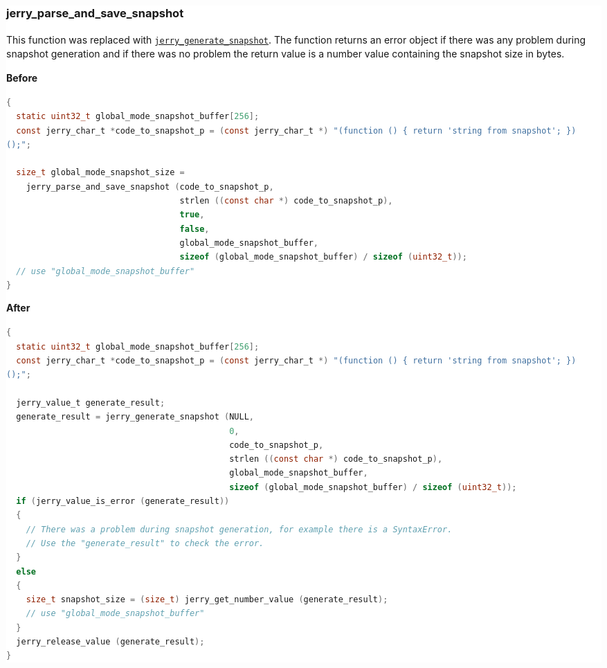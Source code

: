 ### jerry_parse_and_save_snapshot

This function was replaced with [`jerry_generate_snapshot`](02.API-REFERENCE.md#jerry_generate_snapshot).
The function returns an error object if there was any problem during snapshot generation and
if there was no problem the return value is a number value containing the snapshot size in bytes.

**Before**

```c
{
  static uint32_t global_mode_snapshot_buffer[256];
  const jerry_char_t *code_to_snapshot_p = (const jerry_char_t *) "(function () { return 'string from snapshot'; }) ();";

  size_t global_mode_snapshot_size =
    jerry_parse_and_save_snapshot (code_to_snapshot_p,
                                   strlen ((const char *) code_to_snapshot_p),
                                   true,
                                   false,
                                   global_mode_snapshot_buffer,
                                   sizeof (global_mode_snapshot_buffer) / sizeof (uint32_t));
  // use "global_mode_snapshot_buffer"
}
```

**After**

```c
{
  static uint32_t global_mode_snapshot_buffer[256];
  const jerry_char_t *code_to_snapshot_p = (const jerry_char_t *) "(function () { return 'string from snapshot'; }) ();";

  jerry_value_t generate_result;
  generate_result = jerry_generate_snapshot (NULL,
                                             0,
                                             code_to_snapshot_p,
                                             strlen ((const char *) code_to_snapshot_p),
                                             global_mode_snapshot_buffer,
                                             sizeof (global_mode_snapshot_buffer) / sizeof (uint32_t));
  if (jerry_value_is_error (generate_result))
  {
    // There was a problem during snapshot generation, for example there is a SyntaxError.
    // Use the "generate_result" to check the error.
  }
  else
  {
    size_t snapshot_size = (size_t) jerry_get_number_value (generate_result);
    // use "global_mode_snapshot_buffer"
  }
  jerry_release_value (generate_result);
}
```
